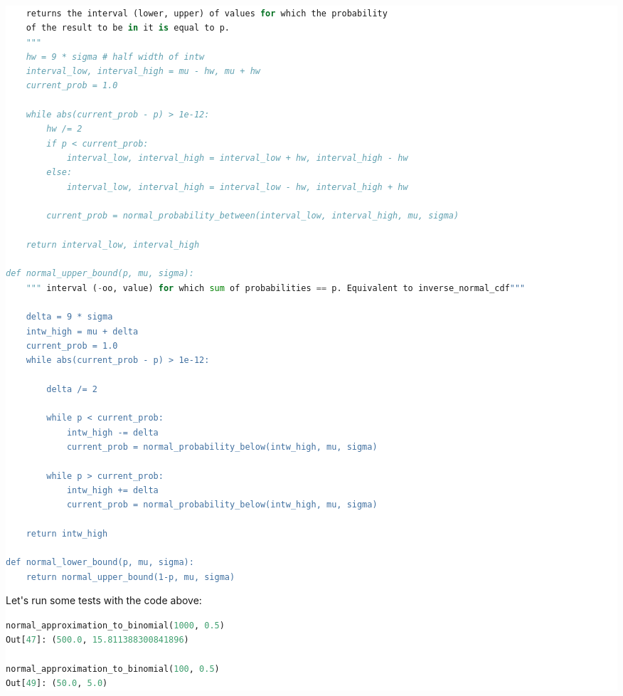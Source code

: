 ```python
    returns the interval (lower, upper) of values for which the probability 
    of the result to be in it is equal to p.
    """
    hw = 9 * sigma # half width of intw
    interval_low, interval_high = mu - hw, mu + hw
    current_prob = 1.0

    while abs(current_prob - p) > 1e-12:
        hw /= 2
        if p < current_prob:
            interval_low, interval_high = interval_low + hw, interval_high - hw
        else:
            interval_low, interval_high = interval_low - hw, interval_high + hw

        current_prob = normal_probability_between(interval_low, interval_high, mu, sigma)

    return interval_low, interval_high

def normal_upper_bound(p, mu, sigma):
    """ interval (-oo, value) for which sum of probabilities == p. Equivalent to inverse_normal_cdf"""   

    delta = 9 * sigma
    intw_high = mu + delta
    current_prob = 1.0
    while abs(current_prob - p) > 1e-12:

        delta /= 2

        while p < current_prob:
            intw_high -= delta
            current_prob = normal_probability_below(intw_high, mu, sigma)

        while p > current_prob:
            intw_high += delta
            current_prob = normal_probability_below(intw_high, mu, sigma)

    return intw_high

def normal_lower_bound(p, mu, sigma):
    return normal_upper_bound(1-p, mu, sigma)

```

Let's run some tests with the code above:

```python
normal_approximation_to_binomial(1000, 0.5)
Out[47]: (500.0, 15.811388300841896)

normal_approximation_to_binomial(100, 0.5)
Out[49]: (50.0, 5.0)
```
